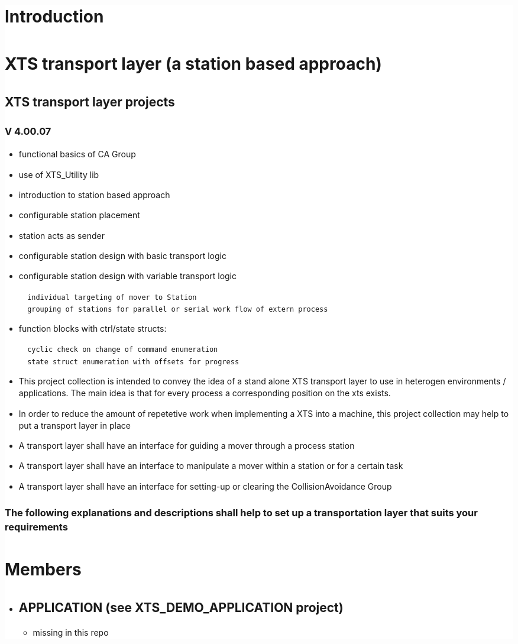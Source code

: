 ﻿
# Introduction 
# XTS transport layer (a station based approach)

## XTS transport layer projects

### V 4.00.07



- functional basics of CA Group
- use of XTS_Utility lib
- introduction to station based approach
- configurable station placement
- station acts as sender
- configurable station design with basic transport logic
- configurable station design with variable transport logic  

        individual targeting of mover to Station
        grouping of stations for parallel or serial work flow of extern process


- function blocks with ctrl/state structs:  

        cyclic check on change of command enumeration  
        state struct enumeration with offsets for progress  


 - This project collection is intended to convey the idea of a stand alone XTS transport layer to use in heterogen environments / applications.
 The main idea is that for every process a corresponding position on the xts exists.


 - In order to reduce the amount of repetetive work when implementing a XTS into a machine, this project collection may help to put a transport layer in place
 - A transport layer shall have an interface for guiding a mover through a process station
 - A transport layer shall have an interface to manipulate a mover within a station or for a certain task
 - A transport layer shall have an interface for setting-up or clearing the CollisionAvoidance Group

### The following explanations and descriptions shall help to set up a transportation layer that suits your requirements

<div style="page-break-after: always;"></div>




# Members
  - ## APPLICATION (see XTS_DEMO_APPLICATION project)
    - missing in this repo
